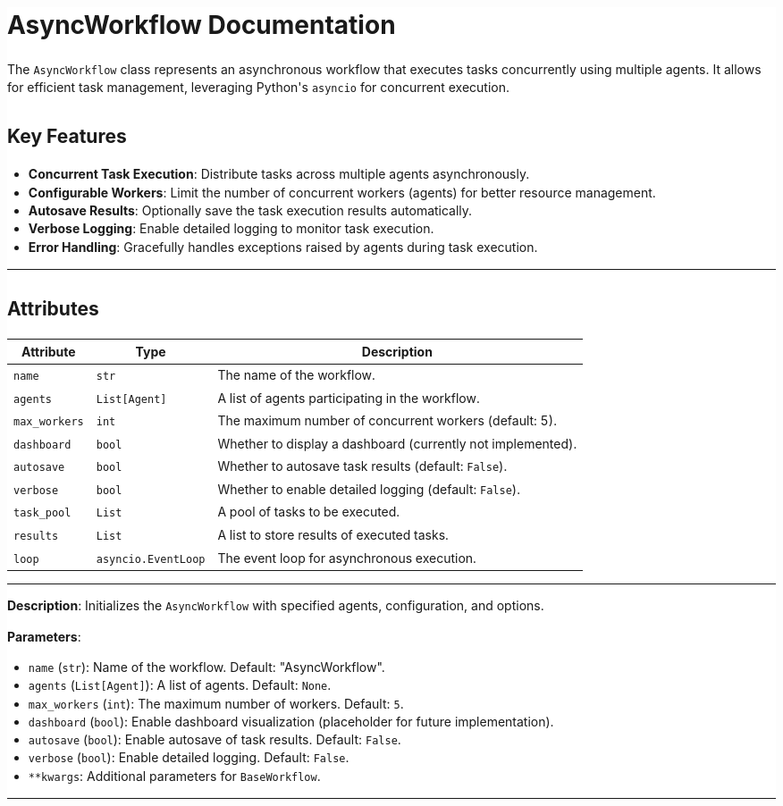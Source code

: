 # AsyncWorkflow Documentation

The `AsyncWorkflow` class represents an asynchronous workflow that executes tasks concurrently using multiple agents. It allows for efficient task management, leveraging Python's `asyncio` for concurrent execution.

## Key Features

- **Concurrent Task Execution**: Distribute tasks across multiple agents asynchronously.
- **Configurable Workers**: Limit the number of concurrent workers (agents) for better resource management.
- **Autosave Results**: Optionally save the task execution results automatically.
- **Verbose Logging**: Enable detailed logging to monitor task execution.
- **Error Handling**: Gracefully handles exceptions raised by agents during task execution.

---

## Attributes

| Attribute     | Type                | Description                                                 |
| ------------- | ------------------- | ----------------------------------------------------------- |
| `name`        | `str`               | The name of the workflow.                                   |
| `agents`      | `List[Agent]`       | A list of agents participating in the workflow.             |
| `max_workers` | `int`               | The maximum number of concurrent workers (default: 5).      |
| `dashboard`   | `bool`              | Whether to display a dashboard (currently not implemented). |
| `autosave`    | `bool`              | Whether to autosave task results (default: `False`).        |
| `verbose`     | `bool`              | Whether to enable detailed logging (default: `False`).      |
| `task_pool`   | `List`              | A pool of tasks to be executed.                             |
| `results`     | `List`              | A list to store results of executed tasks.                  |
| `loop`        | `asyncio.EventLoop` | The event loop for asynchronous execution.                  |

---

**Description**:
Initializes the `AsyncWorkflow` with specified agents, configuration, and options.

**Parameters**:

- `name` (`str`): Name of the workflow. Default: "AsyncWorkflow".
- `agents` (`List[Agent]`): A list of agents. Default: `None`.
- `max_workers` (`int`): The maximum number of workers. Default: `5`.
- `dashboard` (`bool`): Enable dashboard visualization (placeholder for future implementation).
- `autosave` (`bool`): Enable autosave of task results. Default: `False`.
- `verbose` (`bool`): Enable detailed logging. Default: `False`.
- `**kwargs`: Additional parameters for `BaseWorkflow`.

---